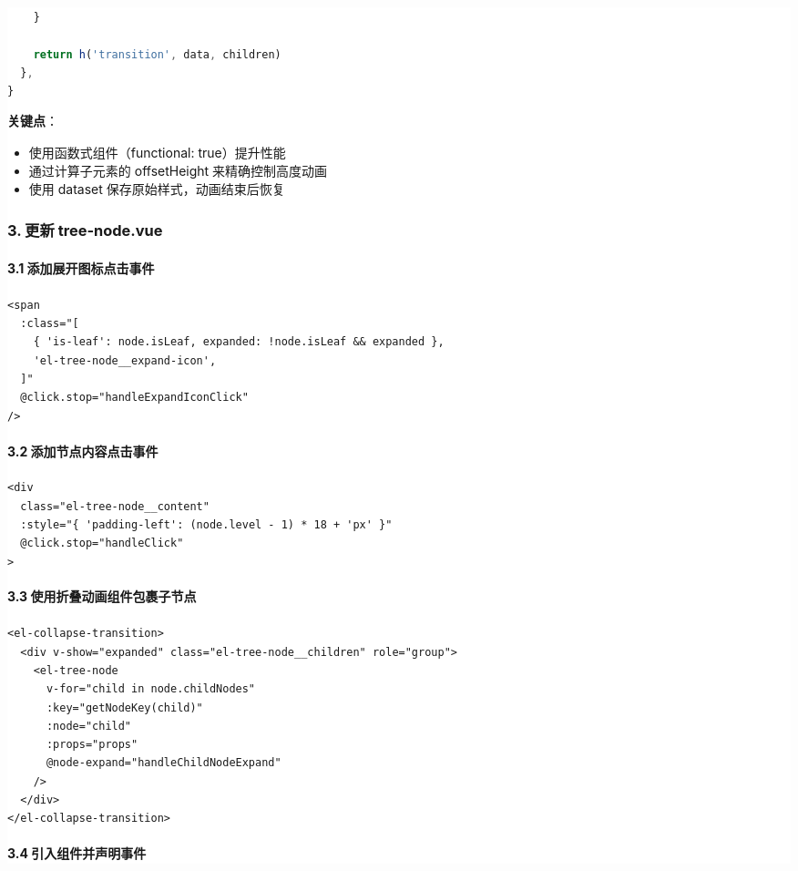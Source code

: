 ```javascript
    }

    return h('transition', data, children)
  },
}
```

**关键点**：
- 使用函数式组件（functional: true）提升性能
- 通过计算子元素的 offsetHeight 来精确控制高度动画
- 使用 dataset 保存原始样式，动画结束后恢复

### 3. 更新 tree-node.vue

#### 3.1 添加展开图标点击事件

```vue
<span
  :class="[
    { 'is-leaf': node.isLeaf, expanded: !node.isLeaf && expanded },
    'el-tree-node__expand-icon',
  ]"
  @click.stop="handleExpandIconClick"
/>
```

#### 3.2 添加节点内容点击事件

```vue
<div
  class="el-tree-node__content"
  :style="{ 'padding-left': (node.level - 1) * 18 + 'px' }"
  @click.stop="handleClick"
>
```

#### 3.3 使用折叠动画组件包裹子节点

```vue
<el-collapse-transition>
  <div v-show="expanded" class="el-tree-node__children" role="group">
    <el-tree-node
      v-for="child in node.childNodes"
      :key="getNodeKey(child)"
      :node="child"
      :props="props"
      @node-expand="handleChildNodeExpand"
    />
  </div>
</el-collapse-transition>
```

#### 3.4 引入组件并声明事件

